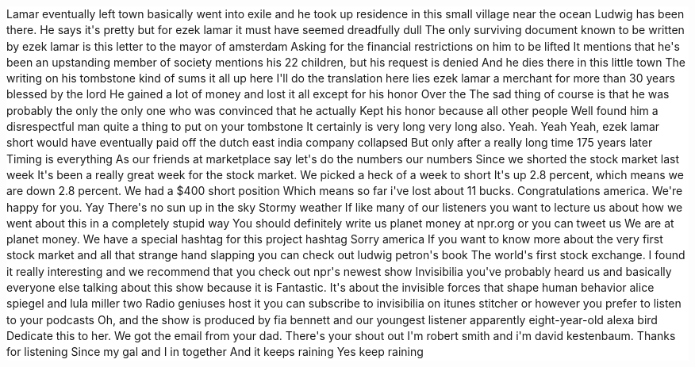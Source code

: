 Lamar eventually left town basically went into exile and he took up residence in this small village near the ocean
Ludwig has been there. He says it's pretty but for ezek lamar it must have seemed dreadfully dull
The only surviving document known to be written by ezek lamar is this letter to the mayor of amsterdam
Asking for the financial restrictions on him to be lifted
It mentions that he's been an upstanding member of society mentions his 22 children, but his request is denied
And he dies there in this little town
The writing on his tombstone kind of sums it all up here
I'll do the translation here lies ezek lamar a merchant for more than 30 years blessed by the lord
He gained a lot of money and lost it all except for his honor
Over the
The sad thing of course is that he was probably the only the only one who was convinced that he actually
Kept his honor because all other people
Well found him a disrespectful man quite a thing to put on your tombstone
It certainly is very long very long also. Yeah. Yeah
Yeah, ezek lamar short would have eventually paid off the dutch east india company collapsed
But only after a really long time 175 years later
Timing is everything
As our friends at marketplace say let's do the numbers our numbers
Since we shorted the stock market last week
It's been a really great week for the stock market. We picked a heck of a week to short
It's up 2.8 percent, which means we are down 2.8 percent. We had a $400 short position
Which means so far i've lost about 11 bucks. Congratulations america. We're happy for you. Yay
There's no sun up in the sky
Stormy weather
If like many of our listeners you want to lecture us about how we went about this in a completely stupid way
You should definitely write us planet money at npr.org or you can tweet us
We are at planet money. We have a special hashtag for this project hashtag
Sorry america
If you want to know more about the very first stock market and all that strange hand slapping you can check out ludwig petron's book
The world's first stock exchange. I found it really interesting and we recommend that you check out npr's newest show
Invisibilia you've probably heard us and basically everyone else talking about this show because it is
Fantastic. It's about the invisible forces that shape human behavior alice spiegel and lula miller two
Radio geniuses host it you can subscribe to invisibilia on itunes stitcher or however you prefer to listen to your podcasts
Oh, and the show is produced by fia bennett and our youngest listener apparently eight-year-old alexa bird
Dedicate this to her. We got the email from your dad. There's your shout out
I'm robert smith and i'm david kestenbaum. Thanks for listening
Since my gal and I
in together
And it keeps raining
Yes keep raining
